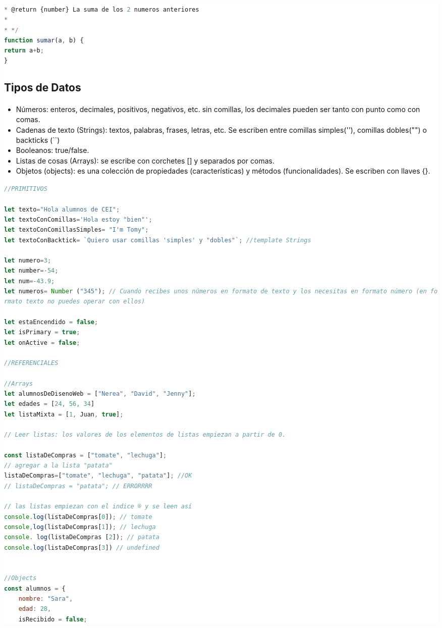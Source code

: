 ```js
* @return {number} La suma de los 2 numeros anteriores
*
* */
function sumar(a, b) {
return a+b;
}
```

## Tipos de Datos

- Números: enteros, decimales, positivos, negativos, etc. sin comillas, los decimales pueden ser tanto con punto como con comas.
- Cadenas de texto (Strings): textos, palabras, frases, letras, etc. Se escriben entre comillas simples(''), comillas dobles("") o backticks (``)
- Booleanos: true/false.
- Listas de cosas (Arrays): se escribe con corchetes [] y separados por comas. 
- Objetos (objects): es una colección de propiedades (características) y métodos (funcionalidades). Se escriben con llaves {}.


```js
//PRIMITIVOS

let texto="Hola alumnos de CEI";
let textoConComillas='Hola estoy "bien"';
let textoConComillasSimples= "I'm Tomy";
let textoConBacktick= `Quiero usar comillas 'simples' y "dobles"`; //template Strings

let numero=3;
let number=-54;
let num=-43.9;
let numeros= Number ("345"); // Cuando recibes unos números en formato de texto y los necesitas en formato número (en formato texto no puedes operar con ellos)

let estaEncendido = false;
let isPrimary = true;
let onActive = false;

//REFERENCIALES

//Arrays
let alumnosDeDisenoWeb = ["Nerea", "David", "Jenny"];
let edades = [24, 56, 34]
let listaMixta = [1, Juan, true];

// Leer listas: los valores de los elementos de listas empiezan a partir de 0.

const listaDeCompras = ["tomate", "lechuga"];
// agregar a la lista "patata"
listaDeCompras=["tomate", "lechuga", "patata"]; //OK
// listaDeCompras = "patata"; // ERRORRRR

// las listas empiezan con el indice ® y se leen así
console.log(listaDeCompras[0]); // tomate
console,log(listaDeCompras[1]); // lechuga
console. log(listaDeCompras [2]); // patata
console.log(listaDeCompras[3]) // undefined


//Objects
const alumnos = {
    nombre: "Sara", 
    edad: 28,
    isRecibido = false;
```
